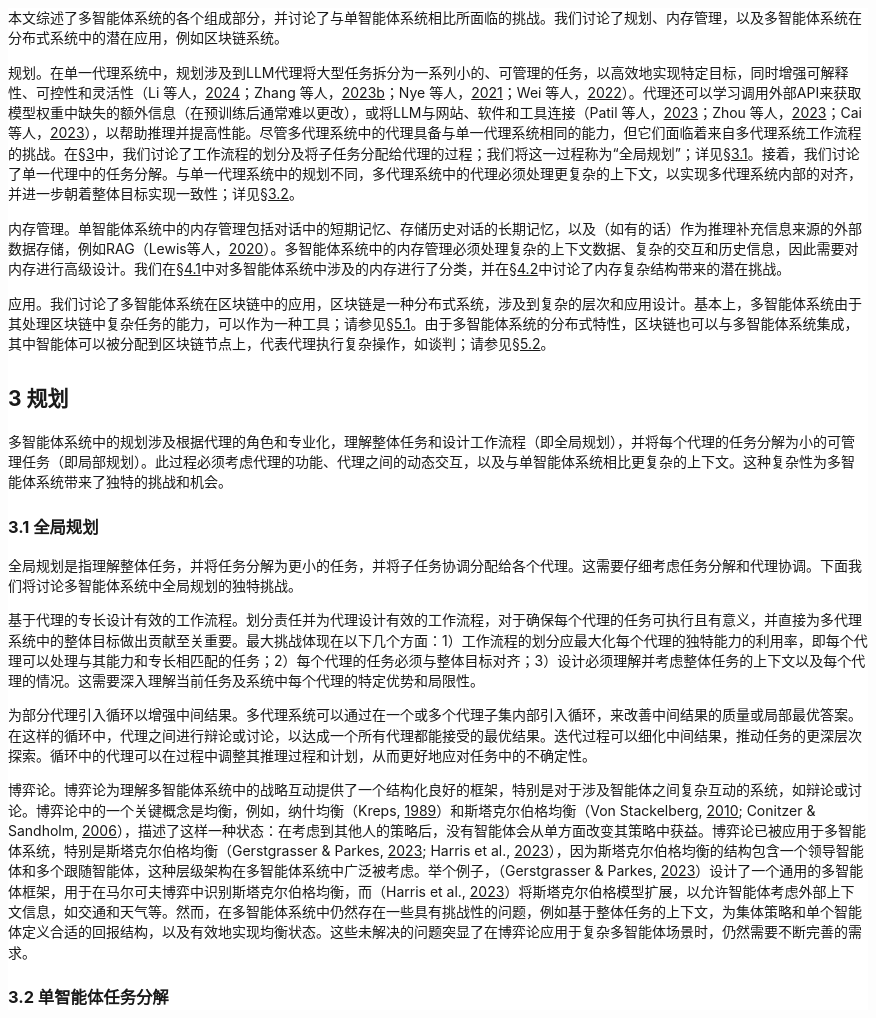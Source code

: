 本文综述了多智能体系统的各个组成部分，并讨论了与单智能体系统相比所面临的挑战。我们讨论了规划、内存管理，以及多智能体系统在分布式系统中的潜在应用，例如区块链系统。

规划。在单一代理系统中，规划涉及到LLM代理将大型任务拆分为一系列小的、可管理的任务，以高效地实现特定目标，同时增强可解释性、可控性和灵活性（Li 等人，[2024](https://arxiv.org/html/2402.03578v1#bib.bib21)；Zhang 等人，[2023b](https://arxiv.org/html/2402.03578v1#bib.bib38)；Nye 等人，[2021](https://arxiv.org/html/2402.03578v1#bib.bib24)；Wei 等人，[2022](https://arxiv.org/html/2402.03578v1#bib.bib34)）。代理还可以学习调用外部API来获取模型权重中缺失的额外信息（在预训练后通常难以更改），或将LLM与网站、软件和工具连接（Patil 等人，[2023](https://arxiv.org/html/2402.03578v1#bib.bib26)；Zhou 等人，[2023](https://arxiv.org/html/2402.03578v1#bib.bib39)；Cai 等人，[2023](https://arxiv.org/html/2402.03578v1#bib.bib4)），以帮助推理并提高性能。尽管多代理系统中的代理具备与单一代理系统相同的能力，但它们面临着来自多代理系统工作流程的挑战。在§[3](https://arxiv.org/html/2402.03578v1#S3 "3 规划 ‣ LLM 多代理系统：挑战与未解问题")中，我们讨论了工作流程的划分及将子任务分配给代理的过程；我们将这一过程称为“全局规划”；详见§[3.1](https://arxiv.org/html/2402.03578v1#S3.SS1 "3.1 全局规划 ‣ 3 规划 ‣ LLM 多代理系统：挑战与未解问题")。接着，我们讨论了单一代理中的任务分解。与单一代理系统中的规划不同，多代理系统中的代理必须处理更复杂的上下文，以实现多代理系统内部的对齐，并进一步朝着整体目标实现一致性；详见§[3.2](https://arxiv.org/html/2402.03578v1#S3.SS2 "3.2 单一代理任务分解 ‣ 3 规划 ‣ LLM 多代理系统：挑战与未解问题")。

内存管理。单智能体系统中的内存管理包括对话中的短期记忆、存储历史对话的长期记忆，以及（如有的话）作为推理补充信息来源的外部数据存储，例如RAG（Lewis等人，[2020](https://arxiv.org/html/2402.03578v1#bib.bib17)）。多智能体系统中的内存管理必须处理复杂的上下文数据、复杂的交互和历史信息，因此需要对内存进行高级设计。我们在§[4.1](https://arxiv.org/html/2402.03578v1#S4.SS1 "4.1 多智能体系统中的内存分类 ‣ 4 代理内存与信息检索 ‣ LLM多智能体系统：挑战与开放问题")中对多智能体系统中涉及的内存进行了分类，并在§[4.2](https://arxiv.org/html/2402.03578v1#S4.SS2 "4.2 多智能体内存管理中的挑战 ‣ 4 代理内存与信息检索 ‣ LLM多智能体系统：挑战与开放问题")中讨论了内存复杂结构带来的潜在挑战。

应用。我们讨论了多智能体系统在区块链中的应用，区块链是一种分布式系统，涉及到复杂的层次和应用设计。基本上，多智能体系统由于其处理区块链中复杂任务的能力，可以作为一种工具；请参见§[5.1](https://arxiv.org/html/2402.03578v1#S5.SS1 "5.1 多智能体系统作为工具 ‣ 5 区块链中的应用 ‣ LLM多智能体系统：挑战与开放问题")。由于多智能体系统的分布式特性，区块链也可以与多智能体系统集成，其中智能体可以被分配到区块链节点上，代表代理执行复杂操作，如谈判；请参见§[5.2](https://arxiv.org/html/2402.03578v1#S5.SS2 "5.2 区块链节点作为代理 ‣ 5 区块链中的应用 ‣ LLM多智能体系统：挑战与开放问题")。

## 3 规划

多智能体系统中的规划涉及根据代理的角色和专业化，理解整体任务和设计工作流程（即全局规划），并将每个代理的任务分解为小的可管理任务（即局部规划）。此过程必须考虑代理的功能、代理之间的动态交互，以及与单智能体系统相比更复杂的上下文。这种复杂性为多智能体系统带来了独特的挑战和机会。

### 3.1 全局规划

全局规划是指理解整体任务，并将任务分解为更小的任务，并将子任务协调分配给各个代理。这需要仔细考虑任务分解和代理协调。下面我们将讨论多智能体系统中全局规划的独特挑战。

基于代理的专长设计有效的工作流程。划分责任并为代理设计有效的工作流程，对于确保每个代理的任务可执行且有意义，并直接为多代理系统中的整体目标做出贡献至关重要。最大挑战体现在以下几个方面：1）工作流程的划分应最大化每个代理的独特能力的利用率，即每个代理可以处理与其能力和专长相匹配的任务；2）每个代理的任务必须与整体目标对齐；3）设计必须理解并考虑整体任务的上下文以及每个代理的情况。这需要深入理解当前任务及系统中每个代理的特定优势和局限性。

为部分代理引入循环以增强中间结果。多代理系统可以通过在一个或多个代理子集内部引入循环，来改善中间结果的质量或局部最优答案。在这样的循环中，代理之间进行辩论或讨论，以达成一个所有代理都能接受的最优结果。迭代过程可以细化中间结果，推动任务的更深层次探索。循环中的代理可以在过程中调整其推理过程和计划，从而更好地应对任务中的不确定性。

博弈论。博弈论为理解多智能体系统中的战略互动提供了一个结构化良好的框架，特别是对于涉及智能体之间复杂互动的系统，如辩论或讨论。博弈论中的一个关键概念是均衡，例如，纳什均衡（Kreps, [1989](https://arxiv.org/html/2402.03578v1#bib.bib16)）和斯塔克尔伯格均衡（Von Stackelberg, [2010](https://arxiv.org/html/2402.03578v1#bib.bib30); Conitzer & Sandholm, [2006](https://arxiv.org/html/2402.03578v1#bib.bib8)），描述了这样一种状态：在考虑到其他人的策略后，没有智能体会从单方面改变其策略中获益。博弈论已被应用于多智能体系统，特别是斯塔克尔伯格均衡（Gerstgrasser & Parkes, [2023](https://arxiv.org/html/2402.03578v1#bib.bib10); Harris et al., [2023](https://arxiv.org/html/2402.03578v1#bib.bib14)），因为斯塔克尔伯格均衡的结构包含一个领导智能体和多个跟随智能体，这种层级架构在多智能体系统中广泛被考虑。举个例子，（Gerstgrasser & Parkes, [2023](https://arxiv.org/html/2402.03578v1#bib.bib10)）设计了一个通用的多智能体框架，用于在马尔可夫博弈中识别斯塔克尔伯格均衡，而（Harris et al., [2023](https://arxiv.org/html/2402.03578v1#bib.bib14)）将斯塔克尔伯格模型扩展，以允许智能体考虑外部上下文信息，如交通和天气等。然而，在多智能体系统中仍然存在一些具有挑战性的问题，例如基于整体任务的上下文，为集体策略和单个智能体定义合适的回报结构，以及有效地实现均衡状态。这些未解决的问题突显了在博弈论应用于复杂多智能体场景时，仍然需要不断完善的需求。

### 3.2 单智能体任务分解
